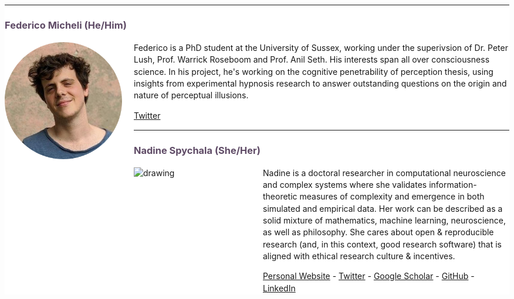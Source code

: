 ---------------------------------------------------------------------------------------------------------------------------------------------------------

### <span style="color:#5F4B66">Federico Micheli (He/Him)</span>
<img src="images/Federico-modified.png" alt="drawing" style="width:200px;height:200px;float:left; padding-right:20px; text-align:justify; padding-bottom: 30px;"/>
Federico is a PhD student at the University of Sussex, working under the superivsion of Dr. Peter Lush, Prof. Warrick Roseboom and Prof. Anil Seth. His interests span all over consciousness science. In his project, he's working on the cognitive penetrability of perception thesis, using insights from experimental hypnosis research to answer outstanding questions on the origin and nature of perceptual illusions. 

[Twitter](http://twitter.com/mighelo93)

---------------------------------------------------------------------------------------------------------------------------------------------------------

### <span style="color:#5F4B66">Nadine Spychala (She/Her)</span>
<img src="images/nadine-modified.png" alt="drawing" style="width:200px;height:200px;float:left; padding-right:20px; text-align:justify; padding-bottom: 80px;"/>
Nadine is a doctoral researcher in computational neuroscience and complex systems where she validates information-theoretic measures of complexity and emergence in both simulated and empirical data. Her work can be described as a solid mixture of mathematics, machine learning, neuroscience, as well as philosophy. She cares about open & reproducible research (and, in this context, good research software) that is aligned with ethical research culture & incentives.

[Personal Website](https://nadinespy.github.io/) - [Twitter](https://twitter.com/NadineSpychala) - [Google Scholar](https://scholar.google.com/citations?user=azGyyRUAAAAJ&hl=de&oi=ao) - [GitHub](https://github.com/nadinespy) - [LinkedIn](https://www.linkedin.com/in/nadine-spychala-9a952714b/)  
